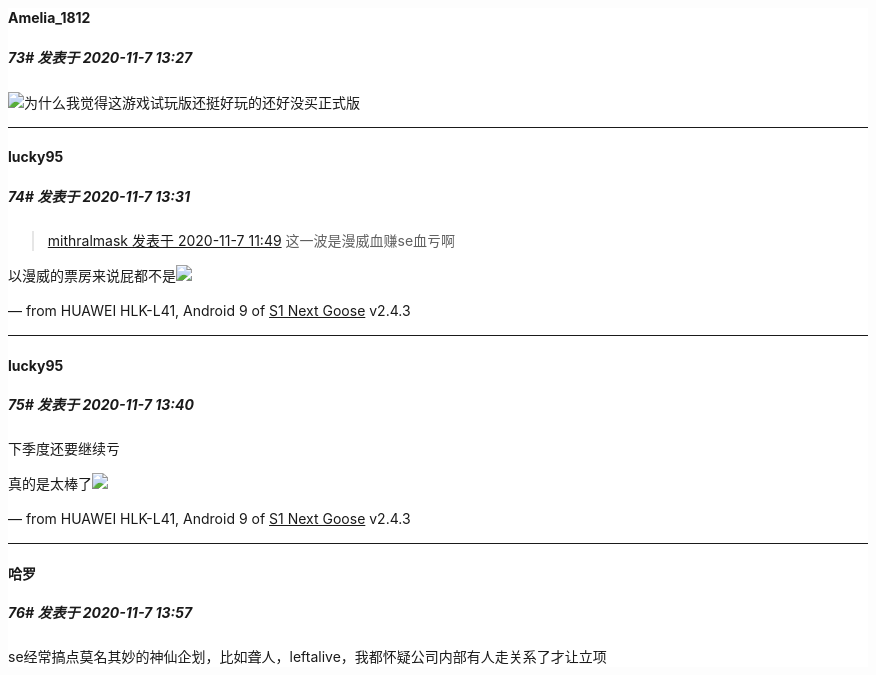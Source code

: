 ####  Amelia_1812  
##### 73#       发表于 2020-11-7 13:27



<img src="https://static.saraba1st.com/image/smiley/face2017/066.png" referrerpolicy="no-referrer">为什么我觉得这游戏试玩版还挺好玩的还好没买正式版







*****

####  lucky95  
##### 74#       发表于 2020-11-7 13:31



<blockquote><a href="httphttps://bbs.saraba1st.com/2b/forum.php?mod=redirect&amp;goto=findpost&amp;pid=49307629&amp;ptid=1970704" target="_blank">mithralmask 发表于 2020-11-7 11:49</a>
这一波是漫威血赚se血亏啊</blockquote>
以漫威的票房来说屁都不是<img src="https://static.saraba1st.com/image/smiley/face2017/037.png" referrerpolicy="no-referrer">

— from HUAWEI HLK-L41, Android 9 of [S1 Next Goose](https://pan.baidu.com/s/1mi43uRm) v2.4.3







*****

####  lucky95  
##### 75#       发表于 2020-11-7 13:40




下季度还要继续亏

真的是太棒了<img src="https://static.saraba1st.com/image/smiley/face2017/045.png" referrerpolicy="no-referrer">

— from HUAWEI HLK-L41, Android 9 of [S1 Next Goose](https://pan.baidu.com/s/1mi43uRm) v2.4.3







*****

####  哈罗  
##### 76#       发表于 2020-11-7 13:57




se经常搞点莫名其妙的神仙企划，比如聋人，leftalive，我都怀疑公司内部有人走关系了才让立项




